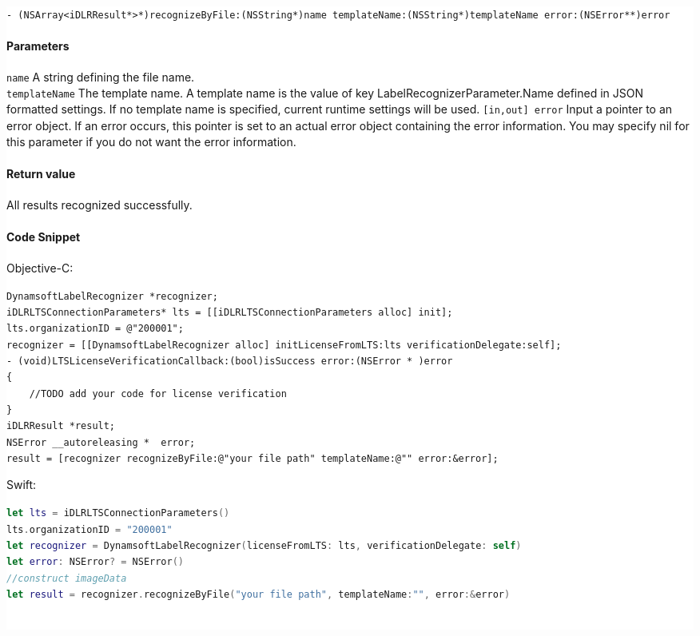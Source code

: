 ```objc
- (NSArray<iDLRResult*>*)recognizeByFile:(NSString*)name templateName:(NSString*)templateName error:(NSError**)error
```   
   
#### Parameters
`name` A string defining the file name.  
`templateName` The template name. A template name is the value of key LabelRecognizerParameter.Name defined in JSON formatted settings. If no template name is specified, current runtime settings will be used.
`[in,out] error` Input a pointer to an error object. If an error occurs, this pointer is set to an actual error object containing the error information. You may specify nil for this parameter if you do not want the error information.

#### Return value
All results recognized successfully.


#### Code Snippet
Objective-C:
```objc
DynamsoftLabelRecognizer *recognizer;
iDLRLTSConnectionParameters* lts = [[iDLRLTSConnectionParameters alloc] init];
lts.organizationID = @"200001";
recognizer = [[DynamsoftLabelRecognizer alloc] initLicenseFromLTS:lts verificationDelegate:self];
- (void)LTSLicenseVerificationCallback:(bool)isSuccess error:(NSError * )error
{
    //TODO add your code for license verification
}
iDLRResult *result;
NSError __autoreleasing *  error;
result = [recognizer recognizeByFile:@"your file path" templateName:@"" error:&error];

```
Swift:
```Swift
let lts = iDLRLTSConnectionParameters()
lts.organizationID = "200001"
let recognizer = DynamsoftLabelRecognizer(licenseFromLTS: lts, verificationDelegate: self)
let error: NSError? = NSError()
//construct imageData
let result = recognizer.recognizeByFile("your file path", templateName:"", error:&error)
```

&nbsp; 
   